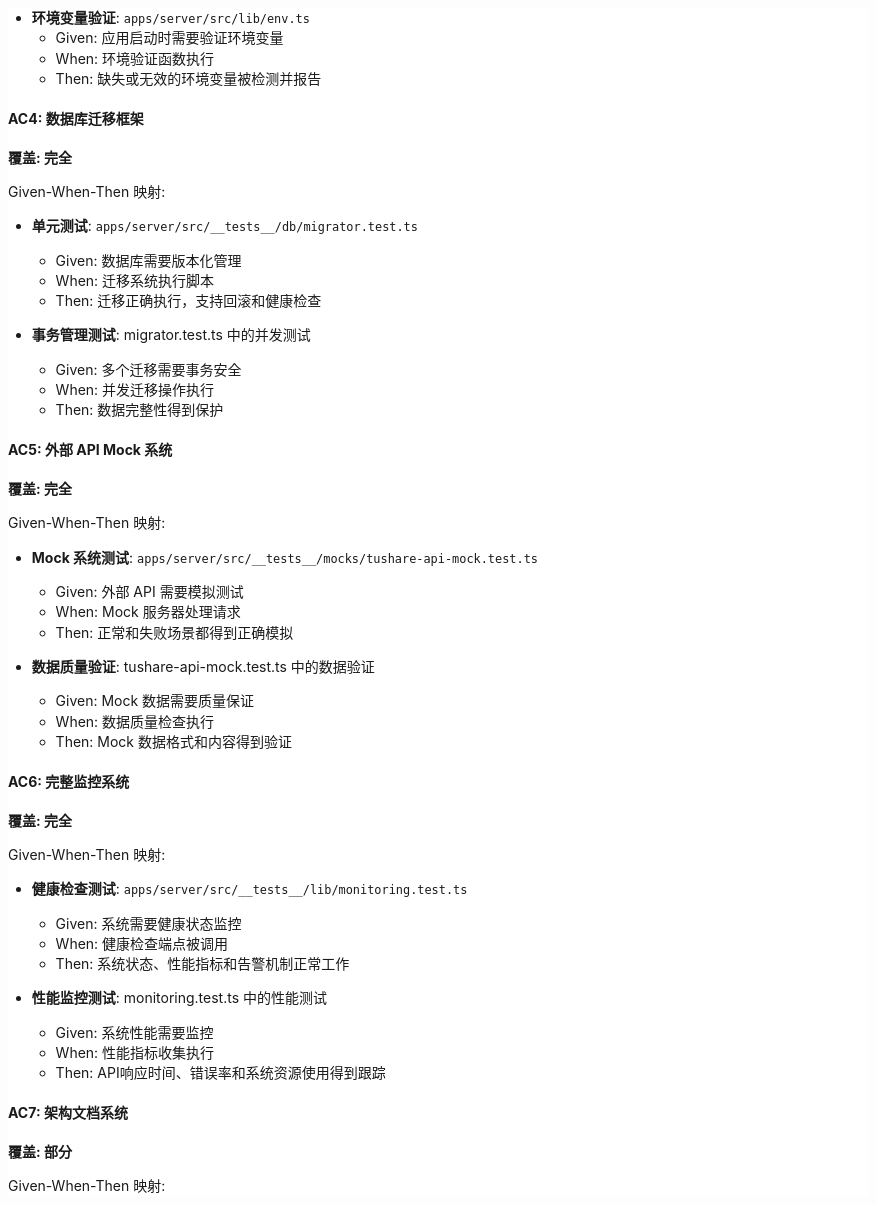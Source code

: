 - **环境变量验证**: `apps/server/src/lib/env.ts`
  - Given: 应用启动时需要验证环境变量
  - When: 环境验证函数执行
  - Then: 缺失或无效的环境变量被检测并报告

#### AC4: 数据库迁移框架

**覆盖: 完全**

Given-When-Then 映射:

- **单元测试**: `apps/server/src/__tests__/db/migrator.test.ts`
  - Given: 数据库需要版本化管理
  - When: 迁移系统执行脚本
  - Then: 迁移正确执行，支持回滚和健康检查

- **事务管理测试**: migrator.test.ts 中的并发测试
  - Given: 多个迁移需要事务安全
  - When: 并发迁移操作执行
  - Then: 数据完整性得到保护

#### AC5: 外部 API Mock 系统

**覆盖: 完全**

Given-When-Then 映射:

- **Mock 系统测试**: `apps/server/src/__tests__/mocks/tushare-api-mock.test.ts`
  - Given: 外部 API 需要模拟测试
  - When: Mock 服务器处理请求
  - Then: 正常和失败场景都得到正确模拟

- **数据质量验证**: tushare-api-mock.test.ts 中的数据验证
  - Given: Mock 数据需要质量保证
  - When: 数据质量检查执行
  - Then: Mock 数据格式和内容得到验证

#### AC6: 完整监控系统

**覆盖: 完全**

Given-When-Then 映射:

- **健康检查测试**: `apps/server/src/__tests__/lib/monitoring.test.ts`
  - Given: 系统需要健康状态监控
  - When: 健康检查端点被调用
  - Then: 系统状态、性能指标和告警机制正常工作

- **性能监控测试**: monitoring.test.ts 中的性能测试
  - Given: 系统性能需要监控
  - When: 性能指标收集执行
  - Then: API响应时间、错误率和系统资源使用得到跟踪

#### AC7: 架构文档系统

**覆盖: 部分**

Given-When-Then 映射:
